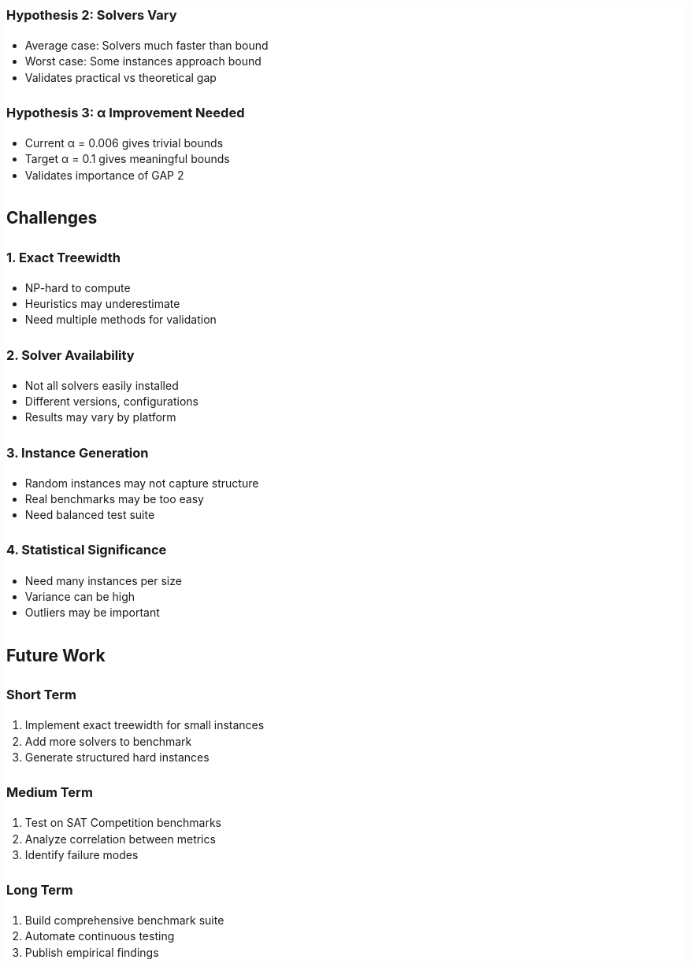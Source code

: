 ### Hypothesis 2: Solvers Vary
- Average case: Solvers much faster than bound
- Worst case: Some instances approach bound
- Validates practical vs theoretical gap

### Hypothesis 3: α Improvement Needed
- Current α = 0.006 gives trivial bounds
- Target α = 0.1 gives meaningful bounds
- Validates importance of GAP 2

## Challenges

### 1. Exact Treewidth
- NP-hard to compute
- Heuristics may underestimate
- Need multiple methods for validation

### 2. Solver Availability
- Not all solvers easily installed
- Different versions, configurations
- Results may vary by platform

### 3. Instance Generation
- Random instances may not capture structure
- Real benchmarks may be too easy
- Need balanced test suite

### 4. Statistical Significance
- Need many instances per size
- Variance can be high
- Outliers may be important

## Future Work

### Short Term
1. Implement exact treewidth for small instances
2. Add more solvers to benchmark
3. Generate structured hard instances

### Medium Term
1. Test on SAT Competition benchmarks
2. Analyze correlation between metrics
3. Identify failure modes

### Long Term
1. Build comprehensive benchmark suite
2. Automate continuous testing
3. Publish empirical findings
